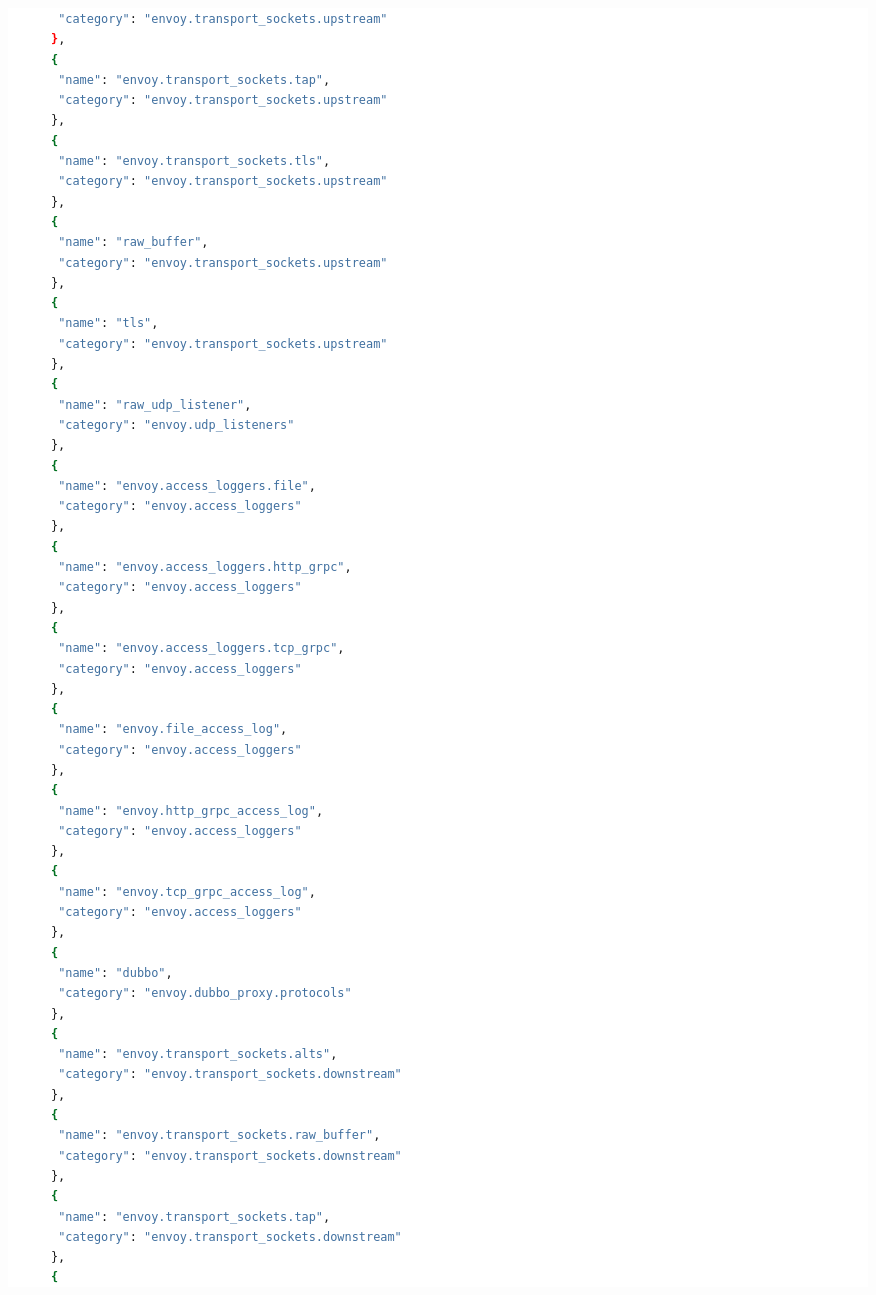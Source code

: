 ```bash
       "category": "envoy.transport_sockets.upstream"
      },
      {
       "name": "envoy.transport_sockets.tap",
       "category": "envoy.transport_sockets.upstream"
      },
      {
       "name": "envoy.transport_sockets.tls",
       "category": "envoy.transport_sockets.upstream"
      },
      {
       "name": "raw_buffer",
       "category": "envoy.transport_sockets.upstream"
      },
      {
       "name": "tls",
       "category": "envoy.transport_sockets.upstream"
      },
      {
       "name": "raw_udp_listener",
       "category": "envoy.udp_listeners"
      },
      {
       "name": "envoy.access_loggers.file",
       "category": "envoy.access_loggers"
      },
      {
       "name": "envoy.access_loggers.http_grpc",
       "category": "envoy.access_loggers"
      },
      {
       "name": "envoy.access_loggers.tcp_grpc",
       "category": "envoy.access_loggers"
      },
      {
       "name": "envoy.file_access_log",
       "category": "envoy.access_loggers"
      },
      {
       "name": "envoy.http_grpc_access_log",
       "category": "envoy.access_loggers"
      },
      {
       "name": "envoy.tcp_grpc_access_log",
       "category": "envoy.access_loggers"
      },
      {
       "name": "dubbo",
       "category": "envoy.dubbo_proxy.protocols"
      },
      {
       "name": "envoy.transport_sockets.alts",
       "category": "envoy.transport_sockets.downstream"
      },
      {
       "name": "envoy.transport_sockets.raw_buffer",
       "category": "envoy.transport_sockets.downstream"
      },
      {
       "name": "envoy.transport_sockets.tap",
       "category": "envoy.transport_sockets.downstream"
      },
      {
```
